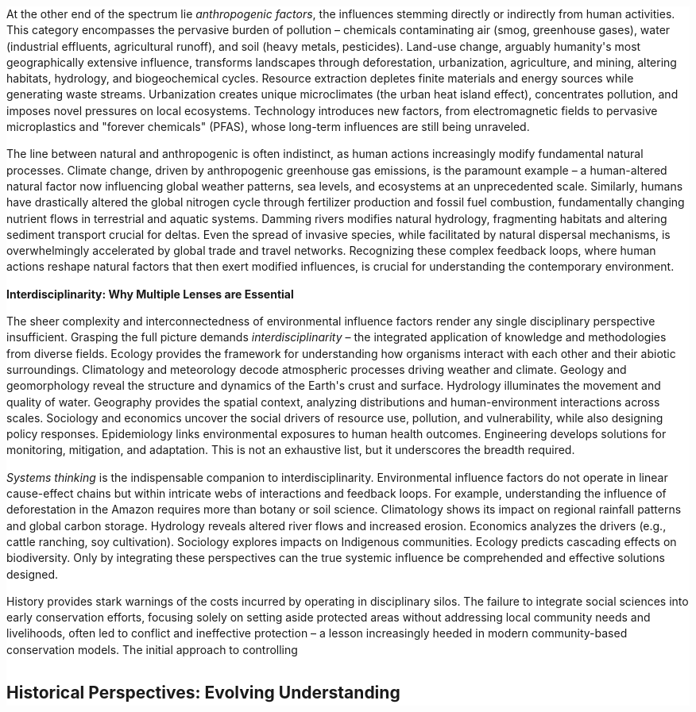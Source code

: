 At the other end of the spectrum lie *anthropogenic factors*, the influences stemming directly or indirectly from human activities. This category encompasses the pervasive burden of pollution – chemicals contaminating air (smog, greenhouse gases), water (industrial effluents, agricultural runoff), and soil (heavy metals, pesticides). Land-use change, arguably humanity's most geographically extensive influence, transforms landscapes through deforestation, urbanization, agriculture, and mining, altering habitats, hydrology, and biogeochemical cycles. Resource extraction depletes finite materials and energy sources while generating waste streams. Urbanization creates unique microclimates (the urban heat island effect), concentrates pollution, and imposes novel pressures on local ecosystems. Technology introduces new factors, from electromagnetic fields to pervasive microplastics and "forever chemicals" (PFAS), whose long-term influences are still being unraveled.

The line between natural and anthropogenic is often indistinct, as human actions increasingly modify fundamental natural processes. Climate change, driven by anthropogenic greenhouse gas emissions, is the paramount example – a human-altered natural factor now influencing global weather patterns, sea levels, and ecosystems at an unprecedented scale. Similarly, humans have drastically altered the global nitrogen cycle through fertilizer production and fossil fuel combustion, fundamentally changing nutrient flows in terrestrial and aquatic systems. Damming rivers modifies natural hydrology, fragmenting habitats and altering sediment transport crucial for deltas. Even the spread of invasive species, while facilitated by natural dispersal mechanisms, is overwhelmingly accelerated by global trade and travel networks. Recognizing these complex feedback loops, where human actions reshape natural factors that then exert modified influences, is crucial for understanding the contemporary environment.

**Interdisciplinarity: Why Multiple Lenses are Essential**

The sheer complexity and interconnectedness of environmental influence factors render any single disciplinary perspective insufficient. Grasping the full picture demands *interdisciplinarity* – the integrated application of knowledge and methodologies from diverse fields. Ecology provides the framework for understanding how organisms interact with each other and their abiotic surroundings. Climatology and meteorology decode atmospheric processes driving weather and climate. Geology and geomorphology reveal the structure and dynamics of the Earth's crust and surface. Hydrology illuminates the movement and quality of water. Geography provides the spatial context, analyzing distributions and human-environment interactions across scales. Sociology and economics uncover the social drivers of resource use, pollution, and vulnerability, while also designing policy responses. Epidemiology links environmental exposures to human health outcomes. Engineering develops solutions for monitoring, mitigation, and adaptation. This is not an exhaustive list, but it underscores the breadth required.

*Systems thinking* is the indispensable companion to interdisciplinarity. Environmental influence factors do not operate in linear cause-effect chains but within intricate webs of interactions and feedback loops. For example, understanding the influence of deforestation in the Amazon requires more than botany or soil science. Climatology shows its impact on regional rainfall patterns and global carbon storage. Hydrology reveals altered river flows and increased erosion. Economics analyzes the drivers (e.g., cattle ranching, soy cultivation). Sociology explores impacts on Indigenous communities. Ecology predicts cascading effects on biodiversity. Only by integrating these perspectives can the true systemic influence be comprehended and effective solutions designed.

History provides stark warnings of the costs incurred by operating in disciplinary silos. The failure to integrate social sciences into early conservation efforts, focusing solely on setting aside protected areas without addressing local community needs and livelihoods, often led to conflict and ineffective protection – a lesson increasingly heeded in modern community-based conservation models. The initial approach to controlling

## Historical Perspectives: Evolving Understanding
